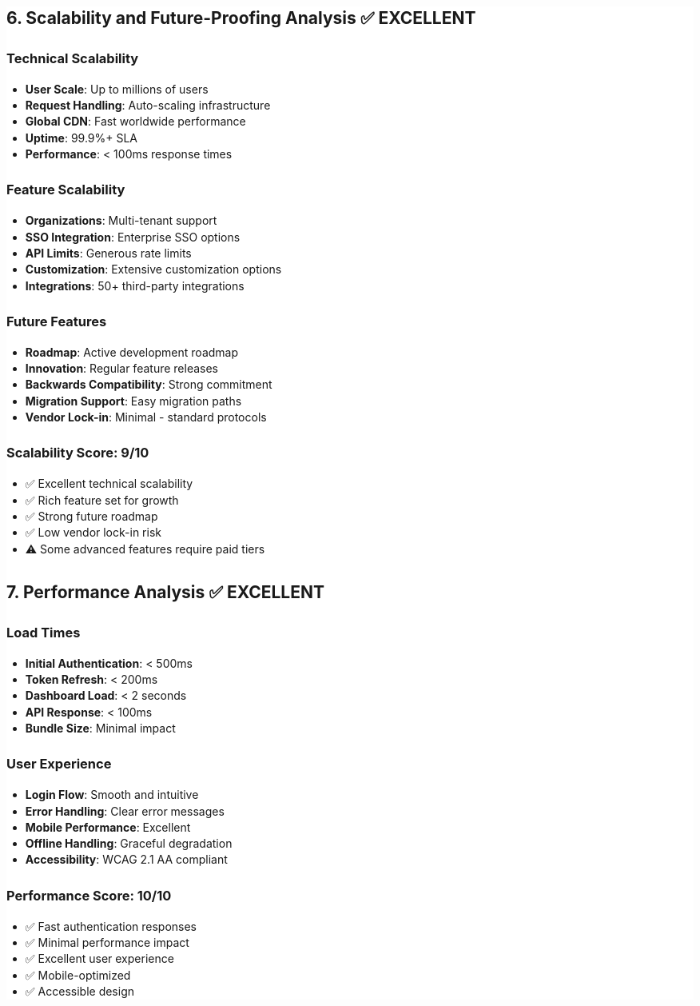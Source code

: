 ## 6. Scalability and Future-Proofing Analysis ✅ EXCELLENT

### Technical Scalability
- **User Scale**: Up to millions of users
- **Request Handling**: Auto-scaling infrastructure
- **Global CDN**: Fast worldwide performance
- **Uptime**: 99.9%+ SLA
- **Performance**: < 100ms response times

### Feature Scalability
- **Organizations**: Multi-tenant support
- **SSO Integration**: Enterprise SSO options
- **API Limits**: Generous rate limits
- **Customization**: Extensive customization options
- **Integrations**: 50+ third-party integrations

### Future Features
- **Roadmap**: Active development roadmap
- **Innovation**: Regular feature releases
- **Backwards Compatibility**: Strong commitment
- **Migration Support**: Easy migration paths
- **Vendor Lock-in**: Minimal - standard protocols

### Scalability Score: 9/10
- ✅ Excellent technical scalability
- ✅ Rich feature set for growth
- ✅ Strong future roadmap
- ✅ Low vendor lock-in risk
- ⚠️ Some advanced features require paid tiers

## 7. Performance Analysis ✅ EXCELLENT

### Load Times
- **Initial Authentication**: < 500ms
- **Token Refresh**: < 200ms
- **Dashboard Load**: < 2 seconds
- **API Response**: < 100ms
- **Bundle Size**: Minimal impact

### User Experience
- **Login Flow**: Smooth and intuitive
- **Error Handling**: Clear error messages
- **Mobile Performance**: Excellent
- **Offline Handling**: Graceful degradation
- **Accessibility**: WCAG 2.1 AA compliant

### Performance Score: 10/10
- ✅ Fast authentication responses
- ✅ Minimal performance impact
- ✅ Excellent user experience
- ✅ Mobile-optimized
- ✅ Accessible design

